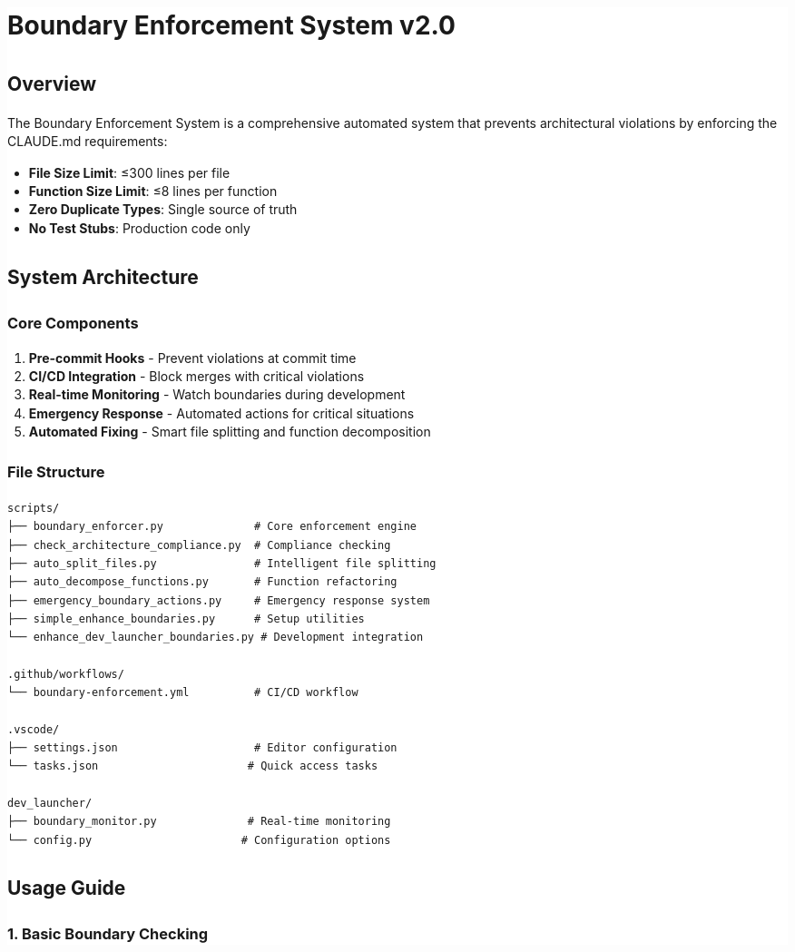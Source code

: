 # Boundary Enforcement System v2.0

## Overview

The Boundary Enforcement System is a comprehensive automated system that prevents architectural violations by enforcing the CLAUDE.md requirements:

- **File Size Limit**: ≤300 lines per file
- **Function Size Limit**: ≤8 lines per function  
- **Zero Duplicate Types**: Single source of truth
- **No Test Stubs**: Production code only

## System Architecture

### Core Components

1. **Pre-commit Hooks** - Prevent violations at commit time
2. **CI/CD Integration** - Block merges with critical violations
3. **Real-time Monitoring** - Watch boundaries during development
4. **Emergency Response** - Automated actions for critical situations
5. **Automated Fixing** - Smart file splitting and function decomposition

### File Structure

```
scripts/
├── boundary_enforcer.py              # Core enforcement engine
├── check_architecture_compliance.py  # Compliance checking
├── auto_split_files.py               # Intelligent file splitting
├── auto_decompose_functions.py       # Function refactoring
├── emergency_boundary_actions.py     # Emergency response system
├── simple_enhance_boundaries.py      # Setup utilities
└── enhance_dev_launcher_boundaries.py # Development integration

.github/workflows/
└── boundary-enforcement.yml          # CI/CD workflow

.vscode/
├── settings.json                     # Editor configuration
└── tasks.json                       # Quick access tasks

dev_launcher/
├── boundary_monitor.py              # Real-time monitoring
└── config.py                       # Configuration options
```

## Usage Guide

### 1. Basic Boundary Checking
